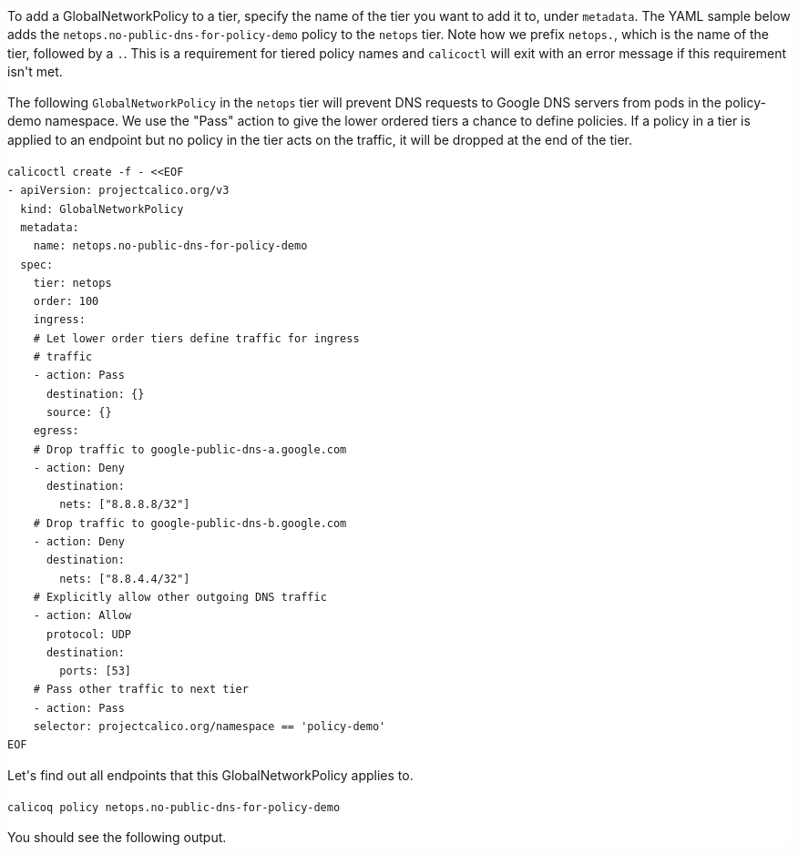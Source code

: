To add a GlobalNetworkPolicy to a tier, specify the name of the tier you want to add
it to, under `metadata`. The YAML sample below adds the
`netops.no-public-dns-for-policy-demo` policy to the `netops` tier. Note how we prefix
`netops.`, which is the name of the tier, followed by a `.`. This is a requirement for
tiered policy names and `calicoctl` will exit with an error message if this requirement
isn't met.

The following `GlobalNetworkPolicy` in the `netops` tier will prevent DNS requests to Google DNS
servers from pods in the policy-demo namespace. We use the "Pass" action to give the lower
ordered tiers a chance to define policies. If a policy in a tier is applied to an endpoint but
no policy in the tier acts on the traffic, it will be dropped at the end of the tier.

```
calicoctl create -f - <<EOF
- apiVersion: projectcalico.org/v3
  kind: GlobalNetworkPolicy
  metadata:
    name: netops.no-public-dns-for-policy-demo
  spec:
    tier: netops
    order: 100
    ingress:
    # Let lower order tiers define traffic for ingress
    # traffic
    - action: Pass
      destination: {}
      source: {}
    egress:
    # Drop traffic to google-public-dns-a.google.com
    - action: Deny
      destination:
        nets: ["8.8.8.8/32"]
    # Drop traffic to google-public-dns-b.google.com
    - action: Deny
      destination:
        nets: ["8.8.4.4/32"]
    # Explicitly allow other outgoing DNS traffic
    - action: Allow
      protocol: UDP
      destination:
        ports: [53]
    # Pass other traffic to next tier
    - action: Pass
    selector: projectcalico.org/namespace == 'policy-demo'
EOF
```

Let's find out all endpoints that this GlobalNetworkPolicy applies to.

```
calicoq policy netops.no-public-dns-for-policy-demo
```

You should see the following output.
